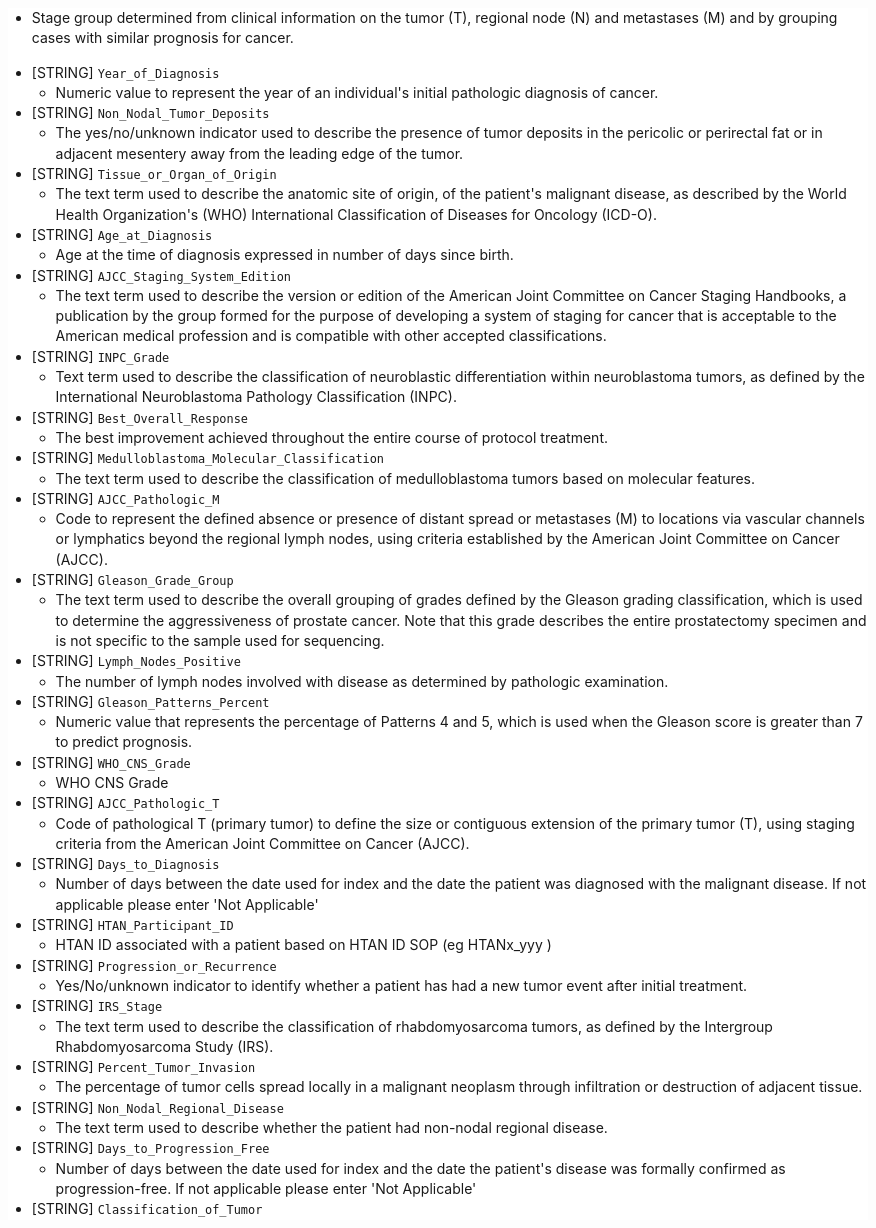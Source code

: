   - Stage group determined from clinical information on the tumor (T), regional node (N) and metastases (M) and by grouping cases with similar prognosis for cancer.
* [STRING]    `Year_of_Diagnosis`
  - Numeric value to represent the year of an individual's initial pathologic diagnosis of cancer.
* [STRING]    `Non_Nodal_Tumor_Deposits`
  - The yes/no/unknown indicator used to describe the presence of tumor deposits in the pericolic or perirectal fat or in adjacent mesentery away from the leading edge of the tumor.
* [STRING]    `Tissue_or_Organ_of_Origin`
  - The text term used to describe the anatomic site of origin, of the patient's malignant disease, as described by the World Health Organization's (WHO) International Classification of Diseases for Oncology (ICD-O).
* [STRING]    `Age_at_Diagnosis`
  - Age at the time of diagnosis expressed in number of days since birth.
* [STRING]    `AJCC_Staging_System_Edition`
  - The text term used to describe the version or edition of the American Joint Committee on Cancer Staging Handbooks, a publication by the group formed for the purpose of developing a system of staging for cancer that is acceptable to the American medical profession and is compatible with other accepted classifications.
* [STRING]    `INPC_Grade`
  - Text term used to describe the classification of neuroblastic differentiation within neuroblastoma tumors, as defined by the International Neuroblastoma Pathology Classification (INPC).
* [STRING]    `Best_Overall_Response`
  - The best improvement achieved throughout the entire course of protocol treatment.
* [STRING]    `Medulloblastoma_Molecular_Classification`
  - The text term used to describe the classification of medulloblastoma tumors based on molecular features.
* [STRING]    `AJCC_Pathologic_M`
  - Code to represent the defined absence or presence of distant spread or metastases (M) to locations via vascular channels or lymphatics beyond the regional lymph nodes, using criteria established by the American Joint Committee on Cancer (AJCC).
* [STRING]    `Gleason_Grade_Group`
  - The text term used to describe the overall grouping of grades defined by the Gleason grading classification, which is used to determine the aggressiveness of prostate cancer. Note that this grade describes the entire prostatectomy specimen and is not specific to the sample used for sequencing.
* [STRING]    `Lymph_Nodes_Positive`
  - The number of lymph nodes involved with disease as determined by pathologic examination.
* [STRING]    `Gleason_Patterns_Percent`
  - Numeric value that represents the percentage of Patterns 4 and 5, which is used when the Gleason score is greater than 7 to predict prognosis.
* [STRING]    `WHO_CNS_Grade`
  - WHO CNS Grade
* [STRING]    `AJCC_Pathologic_T`
  - Code of pathological T (primary tumor) to define the size or contiguous extension of the primary tumor (T), using staging criteria from the American Joint Committee on Cancer (AJCC).
* [STRING]    `Days_to_Diagnosis`
  - Number of days between the date used for index and the date the patient was diagnosed with the malignant disease. If not applicable please enter 'Not Applicable'
* [STRING]    `HTAN_Participant_ID`
  - HTAN ID associated with a patient based on HTAN ID SOP (eg HTANx_yyy )
* [STRING]    `Progression_or_Recurrence`
  - Yes/No/unknown indicator to identify whether a patient has had a new tumor event after initial treatment.
* [STRING]    `IRS_Stage`
  - The text term used to describe the classification of rhabdomyosarcoma tumors, as defined by the Intergroup Rhabdomyosarcoma Study (IRS).
* [STRING]    `Percent_Tumor_Invasion`
  - The percentage of tumor cells spread locally in a malignant neoplasm through infiltration or destruction of adjacent tissue.
* [STRING]    `Non_Nodal_Regional_Disease`
  - The text term used to describe whether the patient had non-nodal regional disease.
* [STRING]    `Days_to_Progression_Free`
  - Number of days between the date used for index and the date the patient's disease was formally confirmed as progression-free. If not applicable please enter 'Not Applicable'
* [STRING]    `Classification_of_Tumor`